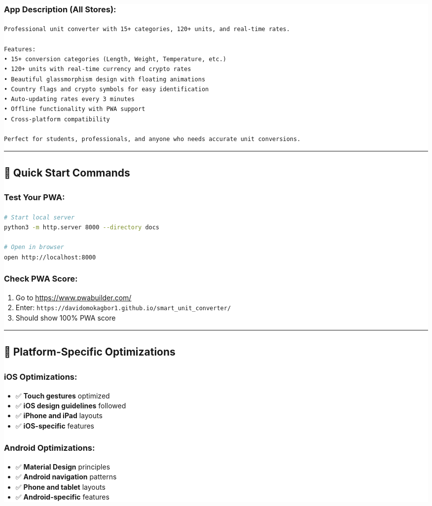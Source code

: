 ### **App Description (All Stores):**
```
Professional unit converter with 15+ categories, 120+ units, and real-time rates.

Features:
• 15+ conversion categories (Length, Weight, Temperature, etc.)
• 120+ units with real-time currency and crypto rates
• Beautiful glassmorphism design with floating animations
• Country flags and crypto symbols for easy identification
• Auto-updating rates every 3 minutes
• Offline functionality with PWA support
• Cross-platform compatibility

Perfect for students, professionals, and anyone who needs accurate unit conversions.
```

---

## 🚀 **Quick Start Commands**

### **Test Your PWA:**
```bash
# Start local server
python3 -m http.server 8000 --directory docs

# Open in browser
open http://localhost:8000
```

### **Check PWA Score:**
1. Go to https://www.pwabuilder.com/
2. Enter: `https://davidomokagbor1.github.io/smart_unit_converter/`
3. Should show 100% PWA score

---

## 📱 **Platform-Specific Optimizations**

### **iOS Optimizations:**
- ✅ **Touch gestures** optimized
- ✅ **iOS design guidelines** followed
- ✅ **iPhone and iPad** layouts
- ✅ **iOS-specific** features

### **Android Optimizations:**
- ✅ **Material Design** principles
- ✅ **Android navigation** patterns
- ✅ **Phone and tablet** layouts
- ✅ **Android-specific** features
